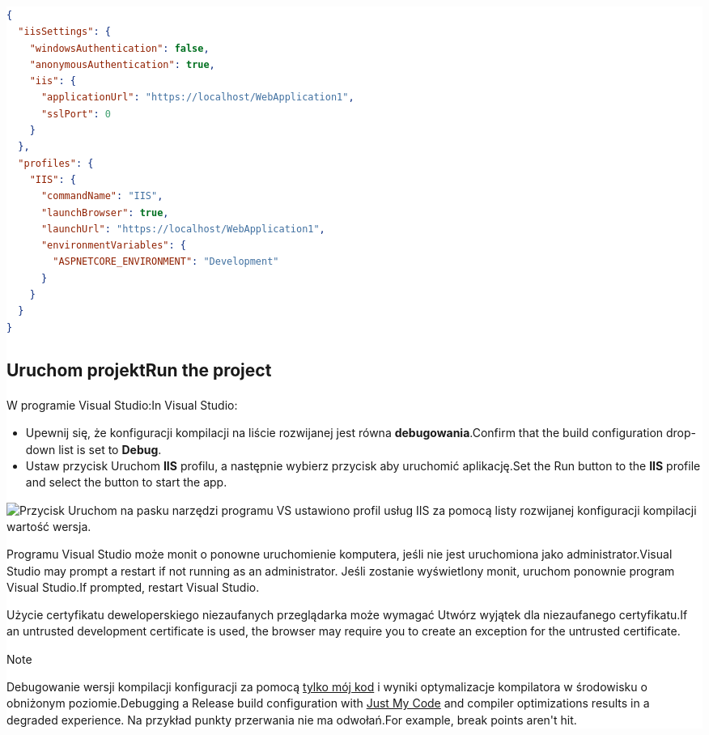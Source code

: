 ```json
{
  "iisSettings": {
    "windowsAuthentication": false,
    "anonymousAuthentication": true,
    "iis": {
      "applicationUrl": "https://localhost/WebApplication1",
      "sslPort": 0
    }
  },
  "profiles": {
    "IIS": {
      "commandName": "IIS",
      "launchBrowser": true,
      "launchUrl": "https://localhost/WebApplication1",
      "environmentVariables": {
        "ASPNETCORE_ENVIRONMENT": "Development"
      }
    }
  }
}
```

## <a name="run-the-project"></a><span data-ttu-id="e09bd-160">Uruchom projekt</span><span class="sxs-lookup"><span data-stu-id="e09bd-160">Run the project</span></span>

<span data-ttu-id="e09bd-161">W programie Visual Studio:</span><span class="sxs-lookup"><span data-stu-id="e09bd-161">In Visual Studio:</span></span>

* <span data-ttu-id="e09bd-162">Upewnij się, że konfiguracji kompilacji na liście rozwijanej jest równa **debugowania**.</span><span class="sxs-lookup"><span data-stu-id="e09bd-162">Confirm that the build configuration drop-down list is set to **Debug**.</span></span>
* <span data-ttu-id="e09bd-163">Ustaw przycisk Uruchom **IIS** profilu, a następnie wybierz przycisk aby uruchomić aplikację.</span><span class="sxs-lookup"><span data-stu-id="e09bd-163">Set the Run button to the **IIS** profile and select the button to start the app.</span></span>

![Przycisk Uruchom na pasku narzędzi programu VS ustawiono profil usług IIS za pomocą listy rozwijanej konfiguracji kompilacji wartość wersja.](development-time-iis-support/_static/toolbar.png)

<span data-ttu-id="e09bd-165">Programu Visual Studio może monit o ponowne uruchomienie komputera, jeśli nie jest uruchomiona jako administrator.</span><span class="sxs-lookup"><span data-stu-id="e09bd-165">Visual Studio may prompt a restart if not running as an administrator.</span></span> <span data-ttu-id="e09bd-166">Jeśli zostanie wyświetlony monit, uruchom ponownie program Visual Studio.</span><span class="sxs-lookup"><span data-stu-id="e09bd-166">If prompted, restart Visual Studio.</span></span>

<span data-ttu-id="e09bd-167">Użycie certyfikatu deweloperskiego niezaufanych przeglądarka może wymagać Utwórz wyjątek dla niezaufanego certyfikatu.</span><span class="sxs-lookup"><span data-stu-id="e09bd-167">If an untrusted development certificate is used, the browser may require you to create an exception for the untrusted certificate.</span></span>

> [!NOTE]
> <span data-ttu-id="e09bd-168">Debugowanie wersji kompilacji konfiguracji za pomocą [tylko mój kod](/visualstudio/debugger/just-my-code) i wyniki optymalizacje kompilatora w środowisku o obniżonym poziomie.</span><span class="sxs-lookup"><span data-stu-id="e09bd-168">Debugging a Release build configuration with [Just My Code](/visualstudio/debugger/just-my-code) and compiler optimizations results in a degraded experience.</span></span> <span data-ttu-id="e09bd-169">Na przykład punkty przerwania nie ma odwołań.</span><span class="sxs-lookup"><span data-stu-id="e09bd-169">For example, break points aren't hit.</span></span>
